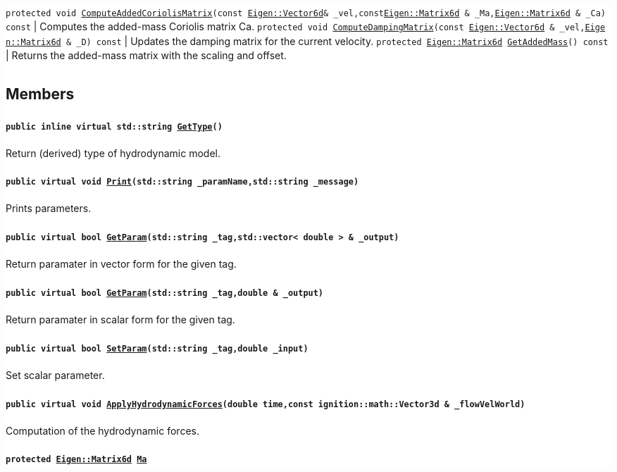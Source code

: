 `protected void `[`ComputeAddedCoriolisMatrix`](#classgazebo_1_1_h_m_fossen_1afe97af45fc44777a04b4f1c81519b07b)`(const `[`Eigen::Vector6d`](#_def_8hh_1a09219f5e0b822edbf24b125e0e2a4fe0)` & _vel,const `[`Eigen::Matrix6d`](#_def_8hh_1ab6f8b8b11b0f6350ed45e7cd3437207f)` & _Ma,`[`Eigen::Matrix6d`](#_def_8hh_1ab6f8b8b11b0f6350ed45e7cd3437207f)` & _Ca) const` | Computes the added-mass Coriolis matrix Ca.
`protected void `[`ComputeDampingMatrix`](#classgazebo_1_1_h_m_fossen_1a19624761792eac92864647ebee971196)`(const `[`Eigen::Vector6d`](#_def_8hh_1a09219f5e0b822edbf24b125e0e2a4fe0)` & _vel,`[`Eigen::Matrix6d`](#_def_8hh_1ab6f8b8b11b0f6350ed45e7cd3437207f)` & _D) const` | Updates the damping matrix for the current velocity.
`protected `[`Eigen::Matrix6d`](#_def_8hh_1ab6f8b8b11b0f6350ed45e7cd3437207f)` `[`GetAddedMass`](#classgazebo_1_1_h_m_fossen_1a555bb01ef30396e3b39fa26bf6a79848)`() const` | Returns the added-mass matrix with the scaling and offset.

## Members

#### `public inline virtual std::string `[`GetType`](#classgazebo_1_1_h_m_fossen_1aab89ea21b6813039f229fc7b9a8fcc0d)`()` 

Return (derived) type of hydrodynamic model.

#### `public virtual void `[`Print`](#classgazebo_1_1_h_m_fossen_1abd8c4e6caecac0a09fdbfa4d7d6b3b54)`(std::string _paramName,std::string _message)` 

Prints parameters.

#### `public virtual bool `[`GetParam`](#classgazebo_1_1_h_m_fossen_1aef89b7d0c921eed479aea9f825de8883)`(std::string _tag,std::vector< double > & _output)` 

Return paramater in vector form for the given tag.

#### `public virtual bool `[`GetParam`](#classgazebo_1_1_h_m_fossen_1acc9a5f5880cc346390a036f8561127ee)`(std::string _tag,double & _output)` 

Return paramater in scalar form for the given tag.

#### `public virtual bool `[`SetParam`](#classgazebo_1_1_h_m_fossen_1ad312189912d8613083fc53570ed07ae0)`(std::string _tag,double _input)` 

Set scalar parameter.

#### `public virtual void `[`ApplyHydrodynamicForces`](#classgazebo_1_1_h_m_fossen_1ad13894a8127a248f9c8c79678266ed07)`(double time,const ignition::math::Vector3d & _flowVelWorld)` 

Computation of the hydrodynamic forces.

#### `protected `[`Eigen::Matrix6d`](#_def_8hh_1ab6f8b8b11b0f6350ed45e7cd3437207f)` `[`Ma`](#classgazebo_1_1_h_m_fossen_1a2a31c659331c826a6d80abe7755e473e) 
